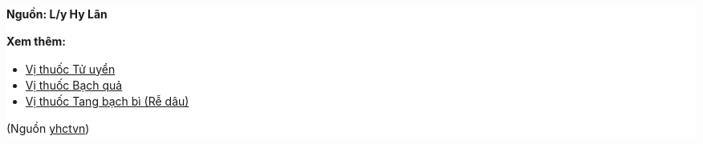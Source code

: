 **Nguồn: L/y Hy Lãn**

**Xem thêm:**

* [Vị thuốc Tử uyển](/yhctvn/vi-thuoc-tu-uyen/)
* [Vị thuốc Bạch quả](/yhctvn/vi-thuoc-bach-qua/)
* [Vị thuốc Tang bạch bì (Rễ dâu)](/yhctvn/vi-thuoc-tang-bach-bi-re-dau/)

(Nguồn <a href="https://yhctvn.com/vi-thuoc-khoan-dong-hoa/" target="_blank">yhctvn</a>)
